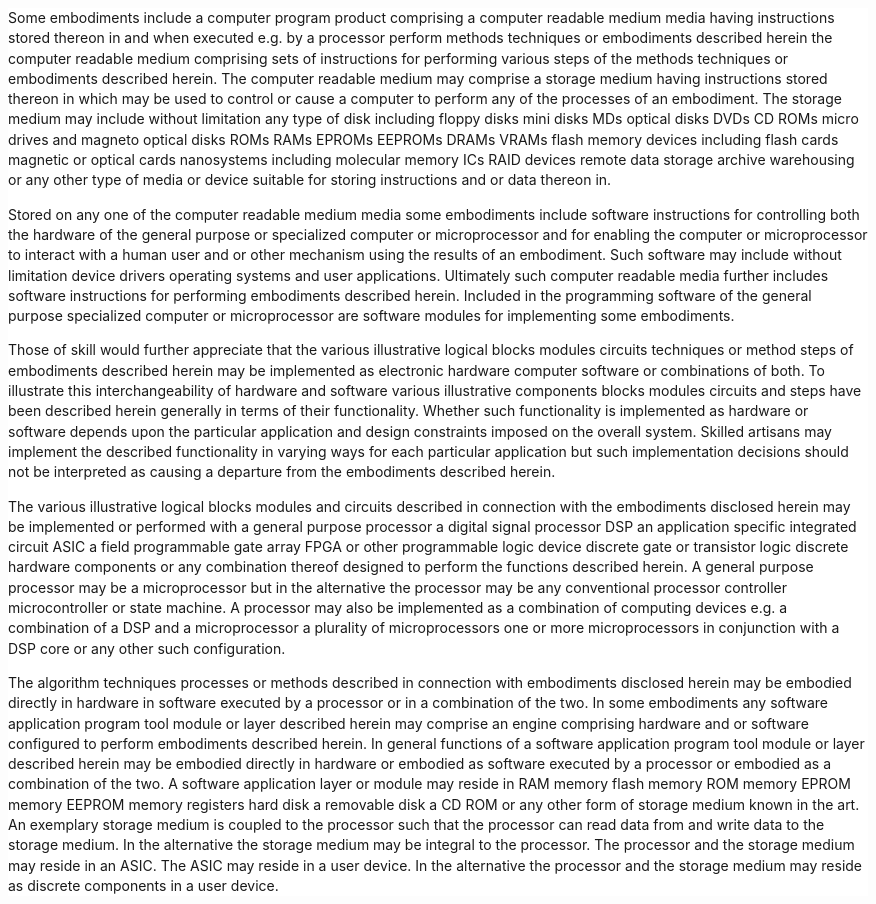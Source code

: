 Some embodiments include a computer program product comprising a computer readable medium media having instructions stored thereon in and when executed e.g. by a processor perform methods techniques or embodiments described herein the computer readable medium comprising sets of instructions for performing various steps of the methods techniques or embodiments described herein. The computer readable medium may comprise a storage medium having instructions stored thereon in which may be used to control or cause a computer to perform any of the processes of an embodiment. The storage medium may include without limitation any type of disk including floppy disks mini disks MDs optical disks DVDs CD ROMs micro drives and magneto optical disks ROMs RAMs EPROMs EEPROMs DRAMs VRAMs flash memory devices including flash cards magnetic or optical cards nanosystems including molecular memory ICs RAID devices remote data storage archive warehousing or any other type of media or device suitable for storing instructions and or data thereon in.

Stored on any one of the computer readable medium media some embodiments include software instructions for controlling both the hardware of the general purpose or specialized computer or microprocessor and for enabling the computer or microprocessor to interact with a human user and or other mechanism using the results of an embodiment. Such software may include without limitation device drivers operating systems and user applications. Ultimately such computer readable media further includes software instructions for performing embodiments described herein. Included in the programming software of the general purpose specialized computer or microprocessor are software modules for implementing some embodiments.

Those of skill would further appreciate that the various illustrative logical blocks modules circuits techniques or method steps of embodiments described herein may be implemented as electronic hardware computer software or combinations of both. To illustrate this interchangeability of hardware and software various illustrative components blocks modules circuits and steps have been described herein generally in terms of their functionality. Whether such functionality is implemented as hardware or software depends upon the particular application and design constraints imposed on the overall system. Skilled artisans may implement the described functionality in varying ways for each particular application but such implementation decisions should not be interpreted as causing a departure from the embodiments described herein.

The various illustrative logical blocks modules and circuits described in connection with the embodiments disclosed herein may be implemented or performed with a general purpose processor a digital signal processor DSP an application specific integrated circuit ASIC a field programmable gate array FPGA or other programmable logic device discrete gate or transistor logic discrete hardware components or any combination thereof designed to perform the functions described herein. A general purpose processor may be a microprocessor but in the alternative the processor may be any conventional processor controller microcontroller or state machine. A processor may also be implemented as a combination of computing devices e.g. a combination of a DSP and a microprocessor a plurality of microprocessors one or more microprocessors in conjunction with a DSP core or any other such configuration.

The algorithm techniques processes or methods described in connection with embodiments disclosed herein may be embodied directly in hardware in software executed by a processor or in a combination of the two. In some embodiments any software application program tool module or layer described herein may comprise an engine comprising hardware and or software configured to perform embodiments described herein. In general functions of a software application program tool module or layer described herein may be embodied directly in hardware or embodied as software executed by a processor or embodied as a combination of the two. A software application layer or module may reside in RAM memory flash memory ROM memory EPROM memory EEPROM memory registers hard disk a removable disk a CD ROM or any other form of storage medium known in the art. An exemplary storage medium is coupled to the processor such that the processor can read data from and write data to the storage medium. In the alternative the storage medium may be integral to the processor. The processor and the storage medium may reside in an ASIC. The ASIC may reside in a user device. In the alternative the processor and the storage medium may reside as discrete components in a user device.
